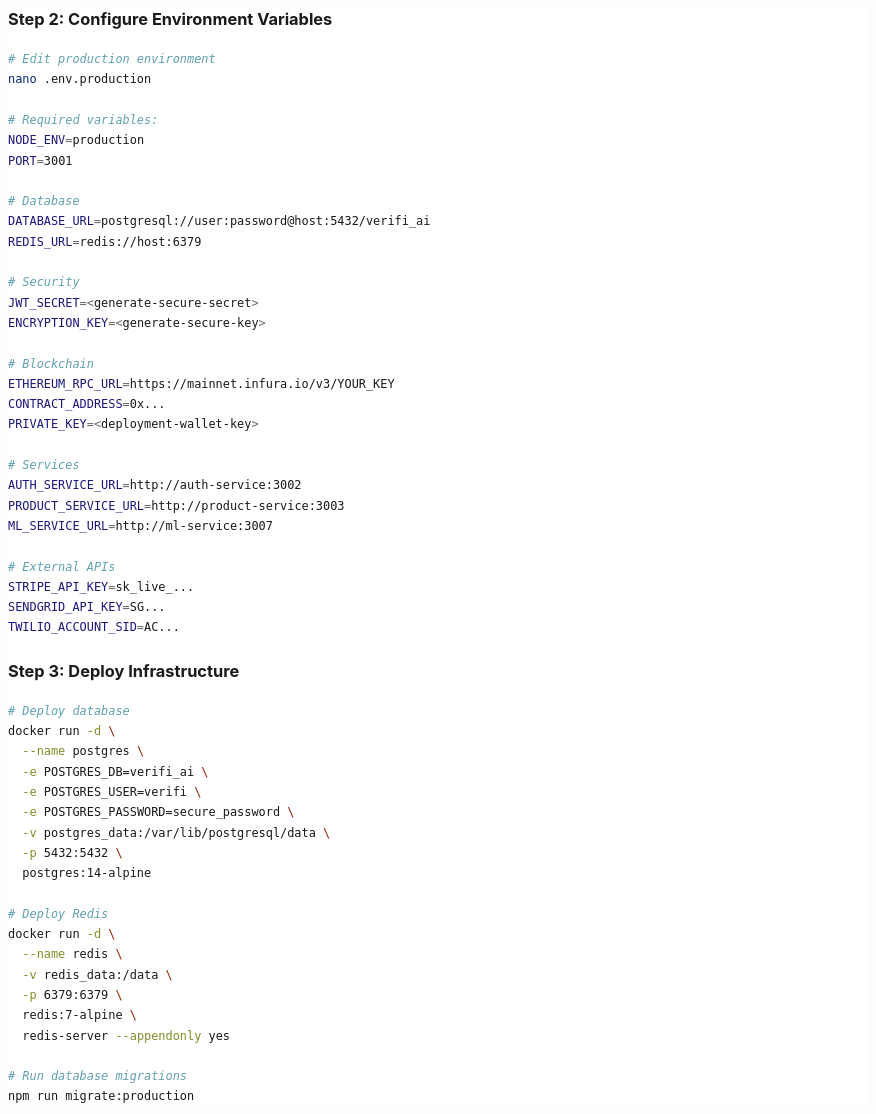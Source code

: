 ### Step 2: Configure Environment Variables
```bash
# Edit production environment
nano .env.production

# Required variables:
NODE_ENV=production
PORT=3001

# Database
DATABASE_URL=postgresql://user:password@host:5432/verifi_ai
REDIS_URL=redis://host:6379

# Security
JWT_SECRET=<generate-secure-secret>
ENCRYPTION_KEY=<generate-secure-key>

# Blockchain
ETHEREUM_RPC_URL=https://mainnet.infura.io/v3/YOUR_KEY
CONTRACT_ADDRESS=0x...
PRIVATE_KEY=<deployment-wallet-key>

# Services
AUTH_SERVICE_URL=http://auth-service:3002
PRODUCT_SERVICE_URL=http://product-service:3003
ML_SERVICE_URL=http://ml-service:3007

# External APIs
STRIPE_API_KEY=sk_live_...
SENDGRID_API_KEY=SG...
TWILIO_ACCOUNT_SID=AC...
```

### Step 3: Deploy Infrastructure
```bash
# Deploy database
docker run -d \
  --name postgres \
  -e POSTGRES_DB=verifi_ai \
  -e POSTGRES_USER=verifi \
  -e POSTGRES_PASSWORD=secure_password \
  -v postgres_data:/var/lib/postgresql/data \
  -p 5432:5432 \
  postgres:14-alpine

# Deploy Redis
docker run -d \
  --name redis \
  -v redis_data:/data \
  -p 6379:6379 \
  redis:7-alpine \
  redis-server --appendonly yes

# Run database migrations
npm run migrate:production
```
